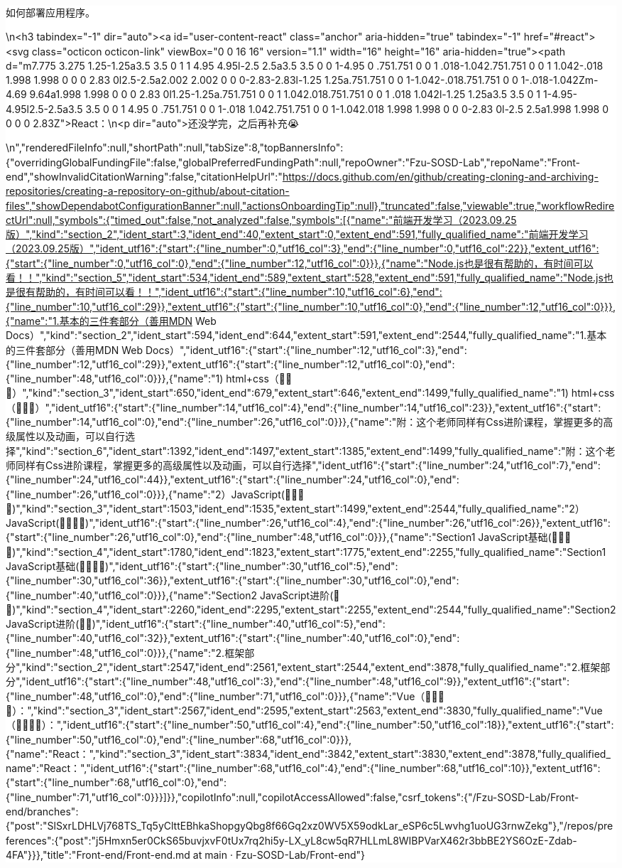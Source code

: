 如何部署应用程序。</p>\n<h3 tabindex=\"-1\" dir=\"auto\"><a id=\"user-content-react\" class=\"anchor\" aria-hidden=\"true\" tabindex=\"-1\" href=\"#react\"><svg class=\"octicon octicon-link\" viewBox=\"0 0 16 16\" version=\"1.1\" width=\"16\" height=\"16\" aria-hidden=\"true\"><path d=\"m7.775 3.275 1.25-1.25a3.5 3.5 0 1 1 4.95 4.95l-2.5 2.5a3.5 3.5 0 0 1-4.95 0 .751.751 0 0 1 .018-1.042.751.751 0 0 1 1.042-.018 1.998 1.998 0 0 0 2.83 0l2.5-2.5a2.002 2.002 0 0 0-2.83-2.83l-1.25 1.25a.751.751 0 0 1-1.042-.018.751.751 0 0 1-.018-1.042Zm-4.69 9.64a1.998 1.998 0 0 0 2.83 0l1.25-1.25a.751.751 0 0 1 1.042.018.751.751 0 0 1 .018 1.042l-1.25 1.25a3.5 3.5 0 1 1-4.95-4.95l2.5-2.5a3.5 3.5 0 0 1 4.95 0 .751.751 0 0 1-.018 1.042.751.751 0 0 1-1.042.018 1.998 1.998 0 0 0-2.83 0l-2.5 2.5a1.998 1.998 0 0 0 0 2.83Z\"></path></svg></a>React：</h3>\n<p dir=\"auto\">还没学完，之后再补充😭</p>\n</article>","renderedFileInfo":null,"shortPath":null,"tabSize":8,"topBannersInfo":{"overridingGlobalFundingFile":false,"globalPreferredFundingPath":null,"repoOwner":"Fzu-SOSD-Lab","repoName":"Front-end","showInvalidCitationWarning":false,"citationHelpUrl":"https://docs.github.com/en/github/creating-cloning-and-archiving-repositories/creating-a-repository-on-github/about-citation-files","showDependabotConfigurationBanner":null,"actionsOnboardingTip":null},"truncated":false,"viewable":true,"workflowRedirectUrl":null,"symbols":{"timed_out":false,"not_analyzed":false,"symbols":[{"name":"前端开发学习（2023.09.25版）","kind":"section_2","ident_start":3,"ident_end":40,"extent_start":0,"extent_end":591,"fully_qualified_name":"前端开发学习（2023.09.25版）","ident_utf16":{"start":{"line_number":0,"utf16_col":3},"end":{"line_number":0,"utf16_col":22}},"extent_utf16":{"start":{"line_number":0,"utf16_col":0},"end":{"line_number":12,"utf16_col":0}}},{"name":"Node.js也是很有帮助的，有时间可以看！！","kind":"section_5","ident_start":534,"ident_end":589,"extent_start":528,"extent_end":591,"fully_qualified_name":"Node.js也是很有帮助的，有时间可以看！！","ident_utf16":{"start":{"line_number":10,"utf16_col":6},"end":{"line_number":10,"utf16_col":29}},"extent_utf16":{"start":{"line_number":10,"utf16_col":0},"end":{"line_number":12,"utf16_col":0}}},{"name":"1.基本的三件套部分（善用MDN Web Docs）","kind":"section_2","ident_start":594,"ident_end":644,"extent_start":591,"extent_end":2544,"fully_qualified_name":"1.基本的三件套部分（善用MDN Web Docs）","ident_utf16":{"start":{"line_number":12,"utf16_col":3},"end":{"line_number":12,"utf16_col":29}},"extent_utf16":{"start":{"line_number":12,"utf16_col":0},"end":{"line_number":48,"utf16_col":0}}},{"name":"1) html+css（🌟🌟🌟）","kind":"section_3","ident_start":650,"ident_end":679,"extent_start":646,"extent_end":1499,"fully_qualified_name":"1) html+css（🌟🌟🌟）","ident_utf16":{"start":{"line_number":14,"utf16_col":4},"end":{"line_number":14,"utf16_col":23}},"extent_utf16":{"start":{"line_number":14,"utf16_col":0},"end":{"line_number":26,"utf16_col":0}}},{"name":"附：这个老师同样有Css进阶课程，掌握更多的高级属性以及动画，可以自行选择","kind":"section_6","ident_start":1392,"ident_end":1497,"extent_start":1385,"extent_end":1499,"fully_qualified_name":"附：这个老师同样有Css进阶课程，掌握更多的高级属性以及动画，可以自行选择","ident_utf16":{"start":{"line_number":24,"utf16_col":7},"end":{"line_number":24,"utf16_col":44}},"extent_utf16":{"start":{"line_number":24,"utf16_col":0},"end":{"line_number":26,"utf16_col":0}}},{"name":"2）JavaScript(🌟🌟🌟🌟)","kind":"section_3","ident_start":1503,"ident_end":1535,"extent_start":1499,"extent_end":2544,"fully_qualified_name":"2）JavaScript(🌟🌟🌟🌟)","ident_utf16":{"start":{"line_number":26,"utf16_col":4},"end":{"line_number":26,"utf16_col":26}},"extent_utf16":{"start":{"line_number":26,"utf16_col":0},"end":{"line_number":48,"utf16_col":0}}},{"name":"Section1 JavaScript基础(🌟🌟🌟🌟)","kind":"section_4","ident_start":1780,"ident_end":1823,"extent_start":1775,"extent_end":2255,"fully_qualified_name":"Section1 JavaScript基础(🌟🌟🌟🌟)","ident_utf16":{"start":{"line_number":30,"utf16_col":5},"end":{"line_number":30,"utf16_col":36}},"extent_utf16":{"start":{"line_number":30,"utf16_col":0},"end":{"line_number":40,"utf16_col":0}}},{"name":"Section2 JavaScript进阶(🌟🌟)","kind":"section_4","ident_start":2260,"ident_end":2295,"extent_start":2255,"extent_end":2544,"fully_qualified_name":"Section2 JavaScript进阶(🌟🌟)","ident_utf16":{"start":{"line_number":40,"utf16_col":5},"end":{"line_number":40,"utf16_col":32}},"extent_utf16":{"start":{"line_number":40,"utf16_col":0},"end":{"line_number":48,"utf16_col":0}}},{"name":"2.框架部分","kind":"section_2","ident_start":2547,"ident_end":2561,"extent_start":2544,"extent_end":3878,"fully_qualified_name":"2.框架部分","ident_utf16":{"start":{"line_number":48,"utf16_col":3},"end":{"line_number":48,"utf16_col":9}},"extent_utf16":{"start":{"line_number":48,"utf16_col":0},"end":{"line_number":71,"utf16_col":0}}},{"name":"Vue（🌟🌟🌟🌟）：","kind":"section_3","ident_start":2567,"ident_end":2595,"extent_start":2563,"extent_end":3830,"fully_qualified_name":"Vue（🌟🌟🌟🌟）：","ident_utf16":{"start":{"line_number":50,"utf16_col":4},"end":{"line_number":50,"utf16_col":18}},"extent_utf16":{"start":{"line_number":50,"utf16_col":0},"end":{"line_number":68,"utf16_col":0}}},{"name":"React：","kind":"section_3","ident_start":3834,"ident_end":3842,"extent_start":3830,"extent_end":3878,"fully_qualified_name":"React：","ident_utf16":{"start":{"line_number":68,"utf16_col":4},"end":{"line_number":68,"utf16_col":10}},"extent_utf16":{"start":{"line_number":68,"utf16_col":0},"end":{"line_number":71,"utf16_col":0}}}]}},"copilotInfo":null,"copilotAccessAllowed":false,"csrf_tokens":{"/Fzu-SOSD-Lab/Front-end/branches":{"post":"SlSxrLDHLVj768TS_Tq5yClttEBhkaShopgyQbg8f66Gq2xz0WV5X59odkLar_eSP6c5Lwvhg1uoUG3rnwZekg"},"/repos/preferences":{"post":"j5Hmxn5er0CkS65buvjxvF0tUx7rq2hi5y-LX_yL8cw5qR7HLLmL8WIBPVarX462r3bbBE2YS6OzE-Zdab-4FA"}}},"title":"Front-end/Front-end.md at main · Fzu-SOSD-Lab/Front-end"}